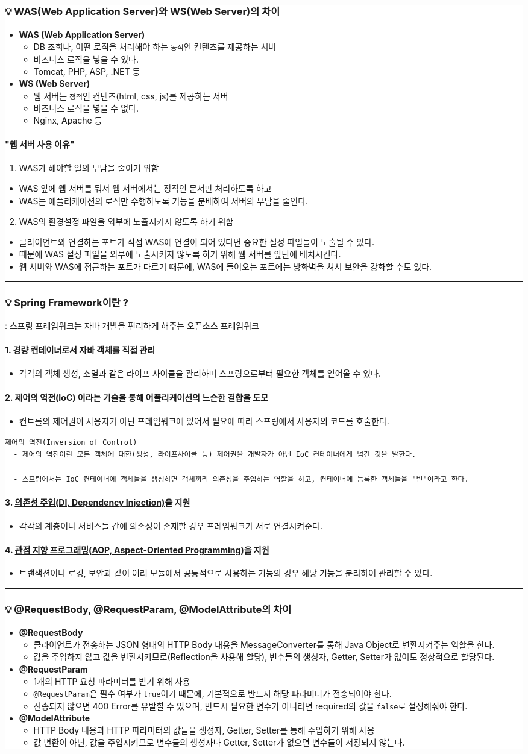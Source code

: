 ### 💡 WAS(Web Application Server)와 WS(Web Server)의 차이
  - __WAS (Web Application Server)__
    - DB 조회나, 어떤 로직을 처리해야 하는 `동적`인 컨텐츠를 제공하는 서버
    - 비즈니스 로직을 넣을 수 있다.
    - Tomcat, PHP, ASP, .NET 등
  - __WS (Web Server)__
    - 웹 서버는 `정적`인 컨텐츠(html, css, js)를 제공하는 서버
    - 비즈니스 로직을 넣을 수 없다.
    - Nginx, Apache 등

#### "웹 서버 사용 이유"
1. WAS가 해야할 일의 부담을 줄이기 위함
  - WAS 앞에 웹 서버를 둬서 웹 서버에서는 정적인 문서만 처리하도록 하고
  - WAS는 애플리케이션의 로직만 수행하도록 기능을 분배하여 서버의 부담을 줄인다.

2. WAS의 환경설정 파일을 외부에 노출시키지 않도록 하기 위함
  - 클라이언트와 연결하는 포트가 직접 WAS에 연결이 되어 있다면 중요한 설정 파일들이 노출될 수 있다.
  - 때문에 WAS 설정 파일을 외부에 노출시키지 않도록 하기 위해 웹 서버를 앞단에 배치시킨다.
  - 웹 서버와 WAS에 접근하는 포트가 다르기 때문에, WAS에 들어오는 포트에는 방화벽을 쳐서 보안을 강화할 수도 있다.

- - -
### 💡 Spring Framework이란 ?
  : 스프링 프레임워크는 자바 개발을 편리하게 해주는 오픈소스 프레임워크
#### 1. 경량 컨테이너로서 자바 객체를 직접 관리
  - 각각의 객체 생성, 소멸과 같은 라이프 사이클을 관리하며 스프링으로부터 필요한 객체를 얻어올 수 있다.
#### 2. 제어의 역전(IoC) 이라는 기술을 통해 어플리케이션의 느슨한 결합을 도모
  - 컨트롤의 제어권이 사용자가 아닌 프레임워크에 있어서 필요에 따라 스프링에서 사용자의 코드를 호출한다.
  ```
  제어의 역전(Inversion of Control)
    - 제어의 역전이란 모든 객체에 대한(생성, 라이프사이클 등) 제어권을 개발자가 아닌 IoC 컨테이너에게 넘긴 것을 말한다.
    
    - 스프링에서는 IoC 컨테이너에 객체들을 생성하면 객체끼리 의존성을 주입하는 역할을 하고, 컨테이너에 등록한 객체들을 "빈"이라고 한다.
  ```
#### 3. [의존성 주입(DI, Dependency Injection)](#-의존성-주입Dependency-Injection)을 지원
  - 각각의 계층이나 서비스들 간에 의존성이 존재할 경우 프레임워크가 서로 연결시켜준다.
#### 4. [관점 지향 프로그래밍(AOP, Aspect-Oriented Programming)](#-관점지향-프로그래밍AOP-Aspect-Oriented-Programming)을 지원
  - 트랜잭션이나 로깅, 보안과 같이 여러 모듈에서 공통적으로 사용하는 기능의 경우 해당 기능을 분리하여 관리할 수 있다.
    
- - -
### 💡 @RequestBody, @RequestParam, @ModelAttribute의 차이
  - __@RequestBody__
    - 클라이언트가 전송하는 JSON 형태의 HTTP Body 내용을 MessageConverter를 통해 Java Object로 변환시켜주는 역할을 한다.
    - 값을 주입하지 않고 값을 변환시키므로(Reflection을 사용해 할당), 변수들의 생성자, Getter, Setter가 없어도 정상적으로 할당된다.
  - __@RequestParam__
    - 1개의 HTTP 요청 파라미터를 받기 위해 사용
    - `@RequestParam`은 필수 여부가 `true`이기 때문에, 기본적으로 반드시 해당 파라미터가 전송되어야 한다.
    - 전송되지 않으면 400 Error를 유발할 수 있으며, 반드시 필요한 변수가 아니라면 required의 값을 `false`로 설정해줘야 한다.
  - __@ModelAttribute__
    - HTTP Body 내용과 HTTP 파라미터의 값들을 생성자, Getter, Setter를 통해 주입하기 위해 사용
    - 값 변환이 아닌, 값을 주입시키므로 변수들의 생성자나 Getter, Setter가 없으면 변수들이 저장되지 않는다.
